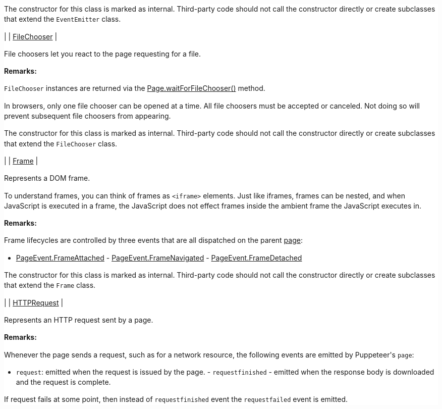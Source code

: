 The constructor for this class is marked as internal. Third-party code should not call the constructor directly or create subclasses that extend the `EventEmitter` class.

|
| [FileChooser](https://pptr.dev/api/puppeteer.filechooser) |

File choosers let you react to the page requesting for a file.

**Remarks:**

`FileChooser` instances are returned via the [Page.waitForFileChooser()](https://pptr.dev/api/puppeteer.page.waitforfilechooser) method.

In browsers, only one file chooser can be opened at a time. All file choosers must be accepted or canceled. Not doing so will prevent subsequent file choosers from appearing.

The constructor for this class is marked as internal. Third-party code should not call the constructor directly or create subclasses that extend the `FileChooser` class.

|
| [Frame](https://pptr.dev/api/puppeteer.frame) |

Represents a DOM frame.

To understand frames, you can think of frames as `<iframe>` elements. Just like iframes, frames can be nested, and when JavaScript is executed in a frame, the JavaScript does not effect frames inside the ambient frame the JavaScript executes in.

**Remarks:**

Frame lifecycles are controlled by three events that are all dispatched on the parent [page](https://pptr.dev/api/puppeteer.frame.page):

-   [PageEvent.FrameAttached](https://pptr.dev/api/puppeteer.pageevent) - [PageEvent.FrameNavigated](https://pptr.dev/api/puppeteer.pageevent) - [PageEvent.FrameDetached](https://pptr.dev/api/puppeteer.pageevent)

The constructor for this class is marked as internal. Third-party code should not call the constructor directly or create subclasses that extend the `Frame` class.

|
| [HTTPRequest](https://pptr.dev/api/puppeteer.httprequest) |

Represents an HTTP request sent by a page.

**Remarks:**

Whenever the page sends a request, such as for a network resource, the following events are emitted by Puppeteer's `page`:

-   `request`: emitted when the request is issued by the page. - `requestfinished` - emitted when the response body is downloaded and the request is complete.

If request fails at some point, then instead of `requestfinished` event the `requestfailed` event is emitted.
